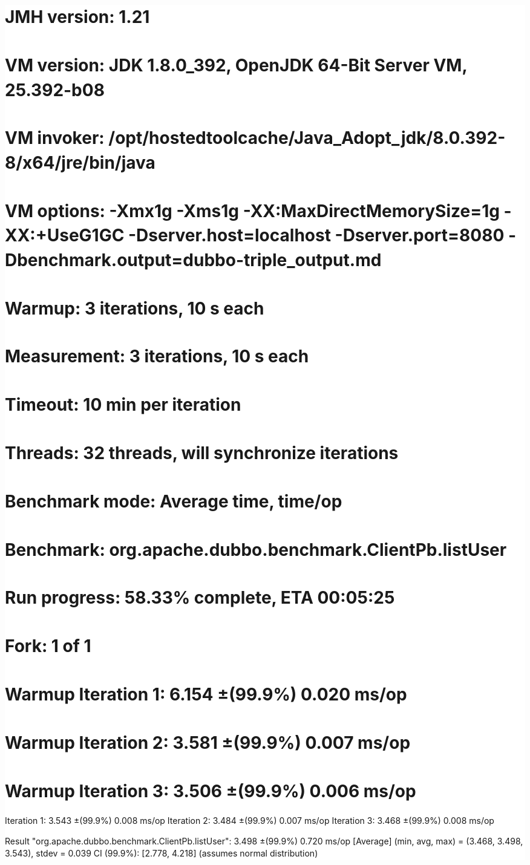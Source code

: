 
# JMH version: 1.21
# VM version: JDK 1.8.0_392, OpenJDK 64-Bit Server VM, 25.392-b08
# VM invoker: /opt/hostedtoolcache/Java_Adopt_jdk/8.0.392-8/x64/jre/bin/java
# VM options: -Xmx1g -Xms1g -XX:MaxDirectMemorySize=1g -XX:+UseG1GC -Dserver.host=localhost -Dserver.port=8080 -Dbenchmark.output=dubbo-triple_output.md
# Warmup: 3 iterations, 10 s each
# Measurement: 3 iterations, 10 s each
# Timeout: 10 min per iteration
# Threads: 32 threads, will synchronize iterations
# Benchmark mode: Average time, time/op
# Benchmark: org.apache.dubbo.benchmark.ClientPb.listUser

# Run progress: 58.33% complete, ETA 00:05:25
# Fork: 1 of 1
# Warmup Iteration   1: 6.154 ±(99.9%) 0.020 ms/op
# Warmup Iteration   2: 3.581 ±(99.9%) 0.007 ms/op
# Warmup Iteration   3: 3.506 ±(99.9%) 0.006 ms/op
Iteration   1: 3.543 ±(99.9%) 0.008 ms/op
Iteration   2: 3.484 ±(99.9%) 0.007 ms/op
Iteration   3: 3.468 ±(99.9%) 0.008 ms/op


Result "org.apache.dubbo.benchmark.ClientPb.listUser":
  3.498 ±(99.9%) 0.720 ms/op [Average]
  (min, avg, max) = (3.468, 3.498, 3.543), stdev = 0.039
  CI (99.9%): [2.778, 4.218] (assumes normal distribution)
